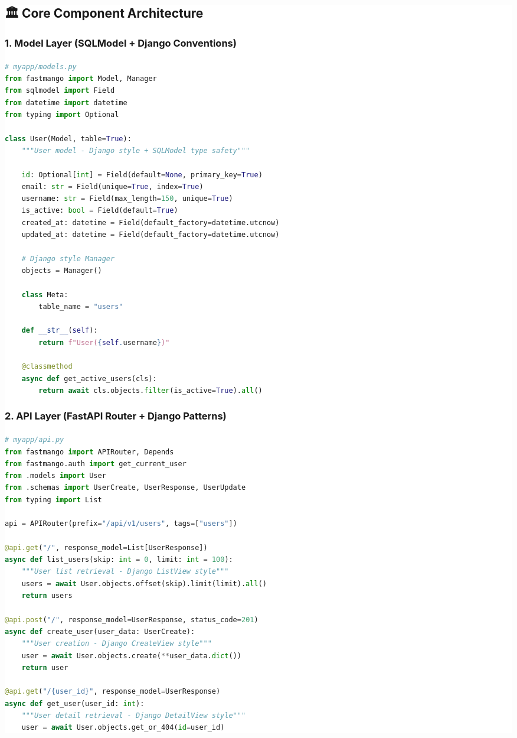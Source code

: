## 🏛️ Core Component Architecture

### 1. Model Layer (SQLModel + Django Conventions)

```python
# myapp/models.py
from fastmango import Model, Manager
from sqlmodel import Field
from datetime import datetime
from typing import Optional

class User(Model, table=True):
    """User model - Django style + SQLModel type safety"""
    
    id: Optional[int] = Field(default=None, primary_key=True)
    email: str = Field(unique=True, index=True)
    username: str = Field(max_length=150, unique=True)
    is_active: bool = Field(default=True)
    created_at: datetime = Field(default_factory=datetime.utcnow)
    updated_at: datetime = Field(default_factory=datetime.utcnow)
    
    # Django style Manager
    objects = Manager()
    
    class Meta:
        table_name = "users"
        
    def __str__(self):
        return f"User({self.username})"
        
    @classmethod
    async def get_active_users(cls):
        return await cls.objects.filter(is_active=True).all()
```

### 2. API Layer (FastAPI Router + Django Patterns)

```python
# myapp/api.py
from fastmango import APIRouter, Depends
from fastmango.auth import get_current_user
from .models import User
from .schemas import UserCreate, UserResponse, UserUpdate
from typing import List

api = APIRouter(prefix="/api/v1/users", tags=["users"])

@api.get("/", response_model=List[UserResponse])
async def list_users(skip: int = 0, limit: int = 100):
    """User list retrieval - Django ListView style"""
    users = await User.objects.offset(skip).limit(limit).all()
    return users

@api.post("/", response_model=UserResponse, status_code=201)
async def create_user(user_data: UserCreate):
    """User creation - Django CreateView style"""
    user = await User.objects.create(**user_data.dict())
    return user

@api.get("/{user_id}", response_model=UserResponse)
async def get_user(user_id: int):
    """User detail retrieval - Django DetailView style"""
    user = await User.objects.get_or_404(id=user_id)
```